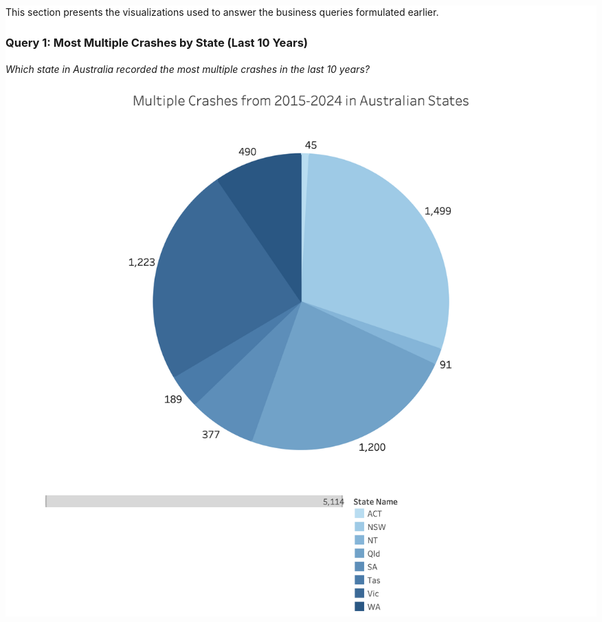 This section presents the visualizations used to answer the business queries formulated earlier.

### Query 1: Most Multiple Crashes by State (Last 10 Years)

*Which state in Australia recorded the most multiple crashes in the last 10 years?*

<p align="center">
<img src="charts/query-1-chart.png" alt="Query 1" width="750"/>
</p>
